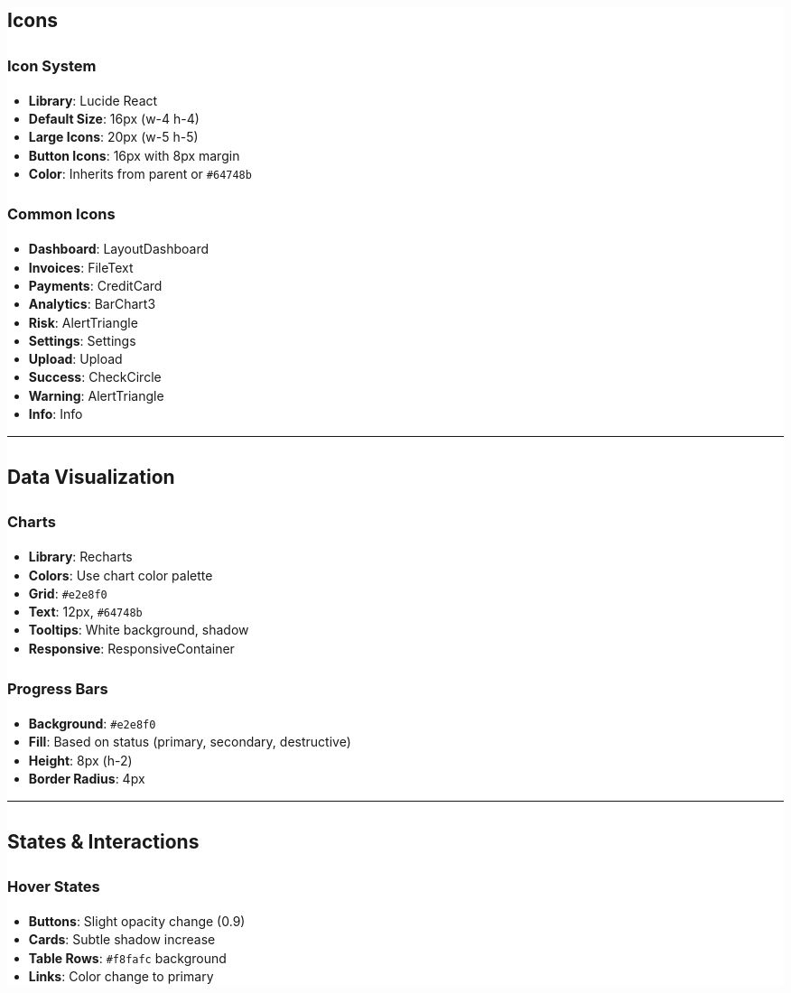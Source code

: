 
## Icons

### Icon System
- **Library**: Lucide React
- **Default Size**: 16px (w-4 h-4)
- **Large Icons**: 20px (w-5 h-5)
- **Button Icons**: 16px with 8px margin
- **Color**: Inherits from parent or `#64748b`

### Common Icons
- **Dashboard**: LayoutDashboard
- **Invoices**: FileText
- **Payments**: CreditCard
- **Analytics**: BarChart3
- **Risk**: AlertTriangle
- **Settings**: Settings
- **Upload**: Upload
- **Success**: CheckCircle
- **Warning**: AlertTriangle
- **Info**: Info

---

## Data Visualization

### Charts
- **Library**: Recharts
- **Colors**: Use chart color palette
- **Grid**: `#e2e8f0`
- **Text**: 12px, `#64748b`
- **Tooltips**: White background, shadow
- **Responsive**: ResponsiveContainer

### Progress Bars
- **Background**: `#e2e8f0`
- **Fill**: Based on status (primary, secondary, destructive)
- **Height**: 8px (h-2)
- **Border Radius**: 4px

---

## States & Interactions

### Hover States
- **Buttons**: Slight opacity change (0.9)
- **Cards**: Subtle shadow increase
- **Table Rows**: `#f8fafc` background
- **Links**: Color change to primary

